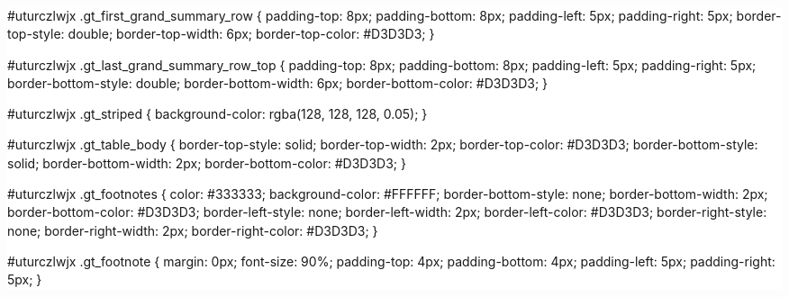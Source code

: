 #uturczlwjx .gt_first_grand_summary_row {
  padding-top: 8px;
  padding-bottom: 8px;
  padding-left: 5px;
  padding-right: 5px;
  border-top-style: double;
  border-top-width: 6px;
  border-top-color: #D3D3D3;
}

#uturczlwjx .gt_last_grand_summary_row_top {
  padding-top: 8px;
  padding-bottom: 8px;
  padding-left: 5px;
  padding-right: 5px;
  border-bottom-style: double;
  border-bottom-width: 6px;
  border-bottom-color: #D3D3D3;
}

#uturczlwjx .gt_striped {
  background-color: rgba(128, 128, 128, 0.05);
}

#uturczlwjx .gt_table_body {
  border-top-style: solid;
  border-top-width: 2px;
  border-top-color: #D3D3D3;
  border-bottom-style: solid;
  border-bottom-width: 2px;
  border-bottom-color: #D3D3D3;
}

#uturczlwjx .gt_footnotes {
  color: #333333;
  background-color: #FFFFFF;
  border-bottom-style: none;
  border-bottom-width: 2px;
  border-bottom-color: #D3D3D3;
  border-left-style: none;
  border-left-width: 2px;
  border-left-color: #D3D3D3;
  border-right-style: none;
  border-right-width: 2px;
  border-right-color: #D3D3D3;
}

#uturczlwjx .gt_footnote {
  margin: 0px;
  font-size: 90%;
  padding-top: 4px;
  padding-bottom: 4px;
  padding-left: 5px;
  padding-right: 5px;
}
